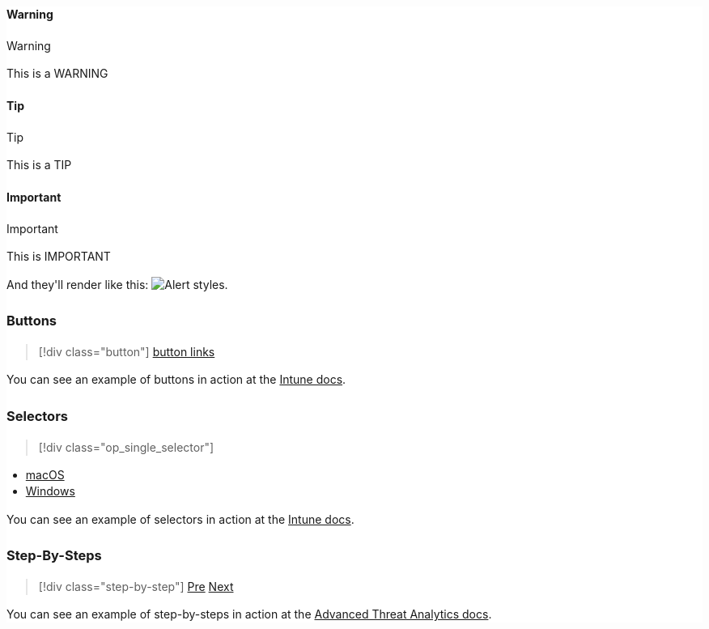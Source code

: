 #### Warning

> [!WARNING]
> This is a WARNING

#### Tip

> [!TIP]
> This is a TIP

#### Important

> [!IMPORTANT]
> This is IMPORTANT

And they'll render like this:
![Alert styles.](../images/alerts.png)

### Buttons

> [!div class="button"]
[button links](../docs/core/index.md)

You can see an example of buttons in action at the [Intune docs](https://learn.microsoft.com/intune/get-started/choose-how-to-enroll-devices).

### Selectors

> [!div class="op_single_selector"]

- [macOS](../docs/core/tutorials/using-on-macos.md)
- [Windows](../docs/core/tutorials/using-on-windows.md)

You can see an example of selectors in action at the [Intune docs](https://learn.microsoft.com/intune/deploy-use/what-to-tell-your-end-users-about-using-microsoft-intune#how-your-end-users-get-their-apps).

### Step-By-Steps

>[!div class="step-by-step"]
[Pre](../docs/csharp/expression-trees-interpreting.md)
[Next](../docs/csharp/expression-trees-translating.md)

You can see an example of step-by-steps in action at the [Advanced Threat Analytics docs](https://learn.microsoft.com/advanced-threat-analytics/deploy-use/install-ata-step2).
